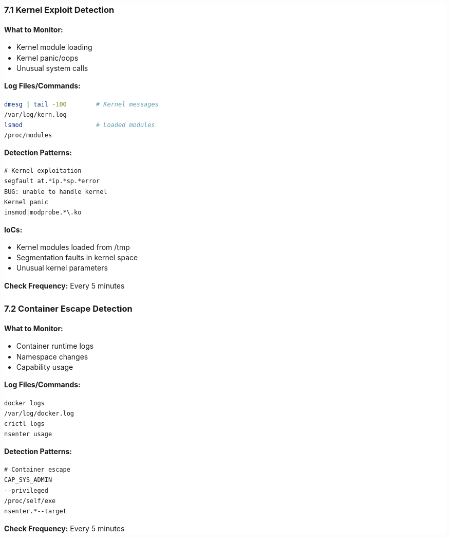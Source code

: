 ### 7.1 Kernel Exploit Detection
**What to Monitor:**
- Kernel module loading
- Kernel panic/oops
- Unusual system calls

**Log Files/Commands:**
```bash
dmesg | tail -100        # Kernel messages
/var/log/kern.log
lsmod                    # Loaded modules
/proc/modules
```

**Detection Patterns:**
```regex
# Kernel exploitation
segfault at.*ip.*sp.*error
BUG: unable to handle kernel
Kernel panic
insmod|modprobe.*\.ko
```

**IoCs:**
- Kernel modules loaded from /tmp
- Segmentation faults in kernel space
- Unusual kernel parameters

**Check Frequency:** Every 5 minutes

### 7.2 Container Escape Detection
**What to Monitor:**
- Container runtime logs
- Namespace changes
- Capability usage

**Log Files/Commands:**
```bash
docker logs
/var/log/docker.log
crictl logs
nsenter usage
```

**Detection Patterns:**
```regex
# Container escape
CAP_SYS_ADMIN
--privileged
/proc/self/exe
nsenter.*--target
```

**Check Frequency:** Every 5 minutes
